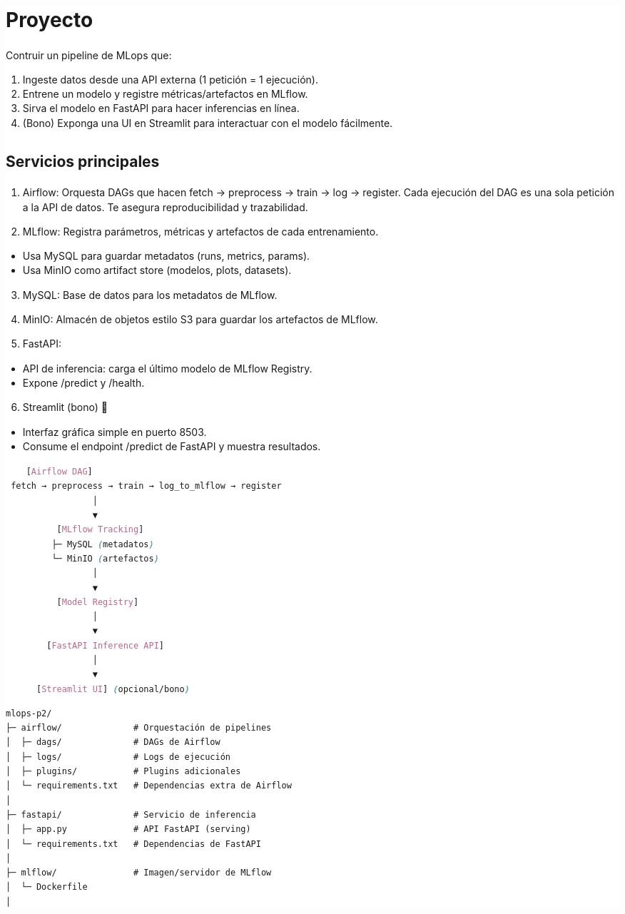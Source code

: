 # Proyecto

Contruir un pipeline de MLops que:
1. Ingeste datos desde una API externa (1 petición = 1 ejecución).
2. Entrene un modelo y registre métricas/artefactos en MLflow.
3. Sirva el modelo en FastAPI para hacer inferencias en línea.
4. (Bono) Exponga una UI en Streamlit para interactuar con el modelo fácilmente.

## Servicios principales

1. Airflow: Orquesta DAGs que hacen fetch → preprocess → train → log → register.
Cada ejecución del DAG es una sola petición a la API de datos.
Te asegura reproducibilidad y trazabilidad.

2. MLflow: Registra parámetros, métricas y artefactos de cada entrenamiento.
- Usa MySQL para guardar metadatos (runs, metrics, params).
- Usa MinIO como artifact store (modelos, plots, datasets).

3. MySQL: Base de datos para los metadatos de MLflow.

4. MinIO: Almacén de objetos estilo S3 para guardar los artefactos de MLflow.

5. FastAPI:
- API de inferencia: carga el último modelo de MLflow Registry.
- Expone /predict y /health.

6. Streamlit (bono) 🎨
- Interfaz gráfica simple en puerto 8503.
- Consume el endpoint /predict de FastAPI y muestra resultados.

```scss
    [Airflow DAG]
 fetch → preprocess → train → log_to_mlflow → register
                 │
                 ▼
          [MLflow Tracking]
         ├─ MySQL (metadatos)
         └─ MinIO (artefactos)
                 │
                 ▼
          [Model Registry]
                 │
                 ▼
        [FastAPI Inference API]
                 │
                 ▼
      [Streamlit UI] (opcional/bono)

```



```text
mlops-p2/
├─ airflow/              # Orquestación de pipelines
│  ├─ dags/              # DAGs de Airflow
│  ├─ logs/              # Logs de ejecución
│  ├─ plugins/           # Plugins adicionales
│  └─ requirements.txt   # Dependencias extra de Airflow
│
├─ fastapi/              # Servicio de inferencia
│  ├─ app.py             # API FastAPI (serving)
│  └─ requirements.txt   # Dependencias de FastAPI
│
├─ mlflow/               # Imagen/servidor de MLflow
│  └─ Dockerfile
│
```